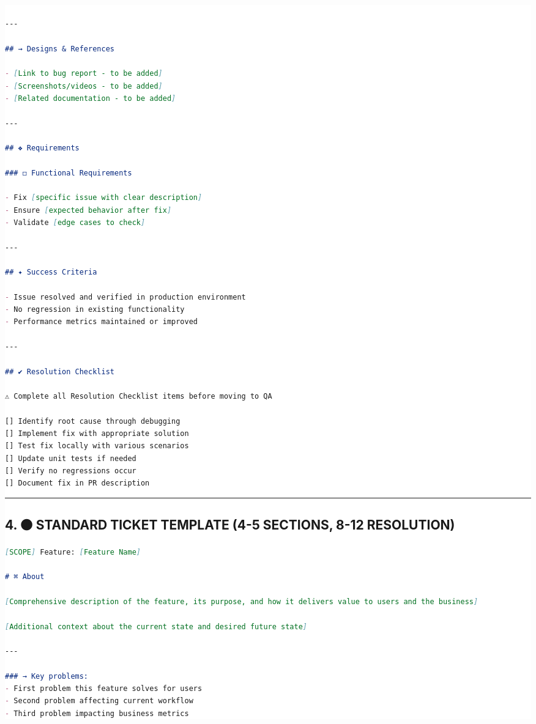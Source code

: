 ```markdown

---

## → Designs & References

- [Link to bug report - to be added]
- [Screenshots/videos - to be added]
- [Related documentation - to be added]

---

## ❖ Requirements

### ◻︎ Functional Requirements

- Fix [specific issue with clear description]
- Ensure [expected behavior after fix]
- Validate [edge cases to check]

---

## ✦ Success Criteria

- Issue resolved and verified in production environment
- No regression in existing functionality
- Performance metrics maintained or improved

---

## ✔ Resolution Checklist

⚠️ Complete all Resolution Checklist items before moving to QA

[] Identify root cause through debugging
[] Implement fix with appropriate solution
[] Test fix locally with various scenarios
[] Update unit tests if needed
[] Verify no regressions occur
[] Document fix in PR description
```

---

<a id="4-🟠-standard-ticket-template-4-5-sections-8-12-resolution"></a>

## 4. 🟠 STANDARD TICKET TEMPLATE (4-5 SECTIONS, 8-12 RESOLUTION)

```markdown
[SCOPE] Feature: [Feature Name]

# ⌘ About

[Comprehensive description of the feature, its purpose, and how it delivers value to users and the business]

[Additional context about the current state and desired future state]

---

### → Key problems:
- First problem this feature solves for users
- Second problem affecting current workflow
- Third problem impacting business metrics
```